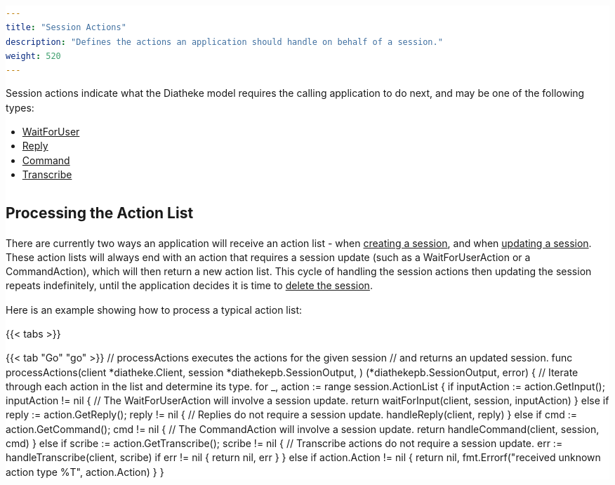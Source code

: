 ```yaml
---
title: "Session Actions"
description: "Defines the actions an application should handle on behalf of a session."
weight: 520
---
```


Session actions indicate what the Diatheke model requires the calling application
to do next, and may be one of the following types:

* [WaitForUser](#wait-for-user-action)
* [Reply](#reply-action)
* [Command](#command-action)
* [Transcribe](#transcribe-action)

## Processing the Action List
There are currently two ways an application will receive an action list - when
[creating a session](../create/), and when [updating a session](../update/).
These action lists will always end with an action that requires a session
update (such as a WaitForUserAction or a CommandAction), which will then
return a new action list. This cycle of handling the session actions then
updating the session repeats indefinitely, until the application decides it is
time to [delete the session](../delete/).

Here is an example showing how to process a typical action list:

{{< tabs >}}

{{< tab "Go" "go" >}}
// processActions executes the actions for the given session
// and returns an updated session.
func processActions(client *diatheke.Client, session *diathekepb.SessionOutput,
) (*diathekepb.SessionOutput, error) {
	// Iterate through each action in the list and determine its type.
	for _, action := range session.ActionList {
		if inputAction := action.GetInput(); inputAction != nil {
			// The WaitForUserAction will involve a session update.
			return waitForInput(client, session, inputAction)
		} else if reply := action.GetReply(); reply != nil {
			// Replies do not require a session update.
			handleReply(client, reply)
		} else if cmd := action.GetCommand(); cmd != nil {
			// The CommandAction will involve a session update.
			return handleCommand(client, session, cmd)
		} else if scribe := action.GetTranscribe(); scribe != nil {
			// Transcribe actions do not require a session update.
			err := handleTranscribe(client, scribe)
			if err != nil {
				return nil, err
			}
		} else if action.Action != nil {
			return nil, fmt.Errorf("received unknown action type %T", action.Action)
		}
	}
